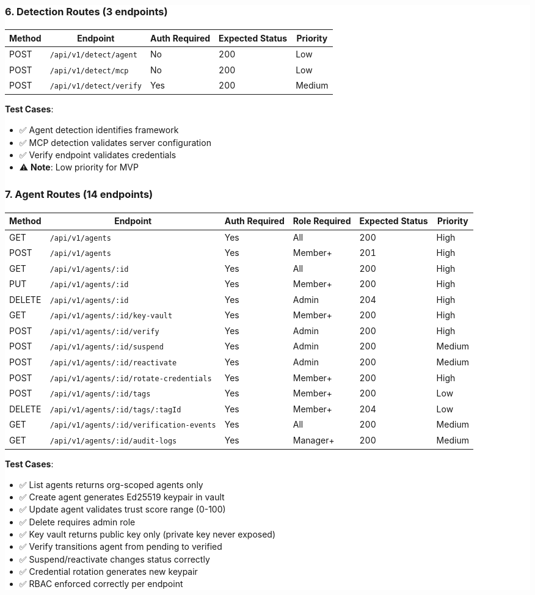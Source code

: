 ### 6. Detection Routes (3 endpoints)
| Method | Endpoint | Auth Required | Expected Status | Priority |
|--------|----------|---------------|-----------------|----------|
| POST | `/api/v1/detect/agent` | No | 200 | Low |
| POST | `/api/v1/detect/mcp` | No | 200 | Low |
| POST | `/api/v1/detect/verify` | Yes | 200 | Medium |

**Test Cases**:
- ✅ Agent detection identifies framework
- ✅ MCP detection validates server configuration
- ✅ Verify endpoint validates credentials
- ⚠️ **Note**: Low priority for MVP

### 7. Agent Routes (14 endpoints)
| Method | Endpoint | Auth Required | Role Required | Expected Status | Priority |
|--------|----------|---------------|---------------|-----------------|----------|
| GET | `/api/v1/agents` | Yes | All | 200 | High |
| POST | `/api/v1/agents` | Yes | Member+ | 201 | High |
| GET | `/api/v1/agents/:id` | Yes | All | 200 | High |
| PUT | `/api/v1/agents/:id` | Yes | Member+ | 200 | High |
| DELETE | `/api/v1/agents/:id` | Yes | Admin | 204 | High |
| GET | `/api/v1/agents/:id/key-vault` | Yes | Member+ | 200 | High |
| POST | `/api/v1/agents/:id/verify` | Yes | Admin | 200 | High |
| POST | `/api/v1/agents/:id/suspend` | Yes | Admin | 200 | Medium |
| POST | `/api/v1/agents/:id/reactivate` | Yes | Admin | 200 | Medium |
| POST | `/api/v1/agents/:id/rotate-credentials` | Yes | Member+ | 200 | High |
| POST | `/api/v1/agents/:id/tags` | Yes | Member+ | 200 | Low |
| DELETE | `/api/v1/agents/:id/tags/:tagId` | Yes | Member+ | 204 | Low |
| GET | `/api/v1/agents/:id/verification-events` | Yes | All | 200 | Medium |
| GET | `/api/v1/agents/:id/audit-logs` | Yes | Manager+ | 200 | Medium |

**Test Cases**:
- ✅ List agents returns org-scoped agents only
- ✅ Create agent generates Ed25519 keypair in vault
- ✅ Update agent validates trust score range (0-100)
- ✅ Delete requires admin role
- ✅ Key vault returns public key only (private key never exposed)
- ✅ Verify transitions agent from pending to verified
- ✅ Suspend/reactivate changes status correctly
- ✅ Credential rotation generates new keypair
- ✅ RBAC enforced correctly per endpoint
